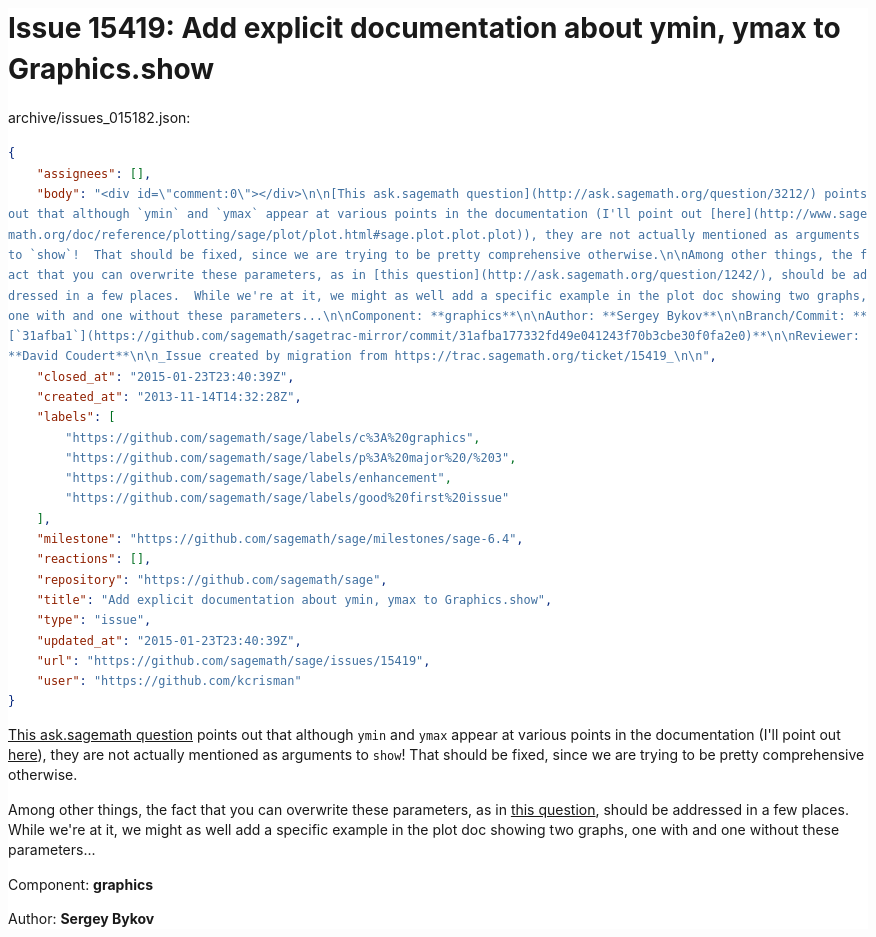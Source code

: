 # Issue 15419: Add explicit documentation about ymin, ymax to Graphics.show

archive/issues_015182.json:
```json
{
    "assignees": [],
    "body": "<div id=\"comment:0\"></div>\n\n[This ask.sagemath question](http://ask.sagemath.org/question/3212/) points out that although `ymin` and `ymax` appear at various points in the documentation (I'll point out [here](http://www.sagemath.org/doc/reference/plotting/sage/plot/plot.html#sage.plot.plot.plot)), they are not actually mentioned as arguments to `show`!  That should be fixed, since we are trying to be pretty comprehensive otherwise.\n\nAmong other things, the fact that you can overwrite these parameters, as in [this question](http://ask.sagemath.org/question/1242/), should be addressed in a few places.  While we're at it, we might as well add a specific example in the plot doc showing two graphs, one with and one without these parameters...\n\nComponent: **graphics**\n\nAuthor: **Sergey Bykov**\n\nBranch/Commit: **[`31afba1`](https://github.com/sagemath/sagetrac-mirror/commit/31afba177332fd49e041243f70b3cbe30f0fa2e0)**\n\nReviewer: **David Coudert**\n\n_Issue created by migration from https://trac.sagemath.org/ticket/15419_\n\n",
    "closed_at": "2015-01-23T23:40:39Z",
    "created_at": "2013-11-14T14:32:28Z",
    "labels": [
        "https://github.com/sagemath/sage/labels/c%3A%20graphics",
        "https://github.com/sagemath/sage/labels/p%3A%20major%20/%203",
        "https://github.com/sagemath/sage/labels/enhancement",
        "https://github.com/sagemath/sage/labels/good%20first%20issue"
    ],
    "milestone": "https://github.com/sagemath/sage/milestones/sage-6.4",
    "reactions": [],
    "repository": "https://github.com/sagemath/sage",
    "title": "Add explicit documentation about ymin, ymax to Graphics.show",
    "type": "issue",
    "updated_at": "2015-01-23T23:40:39Z",
    "url": "https://github.com/sagemath/sage/issues/15419",
    "user": "https://github.com/kcrisman"
}
```
<div id="comment:0"></div>

[This ask.sagemath question](http://ask.sagemath.org/question/3212/) points out that although `ymin` and `ymax` appear at various points in the documentation (I'll point out [here](http://www.sagemath.org/doc/reference/plotting/sage/plot/plot.html#sage.plot.plot.plot)), they are not actually mentioned as arguments to `show`!  That should be fixed, since we are trying to be pretty comprehensive otherwise.

Among other things, the fact that you can overwrite these parameters, as in [this question](http://ask.sagemath.org/question/1242/), should be addressed in a few places.  While we're at it, we might as well add a specific example in the plot doc showing two graphs, one with and one without these parameters...

Component: **graphics**

Author: **Sergey Bykov**
